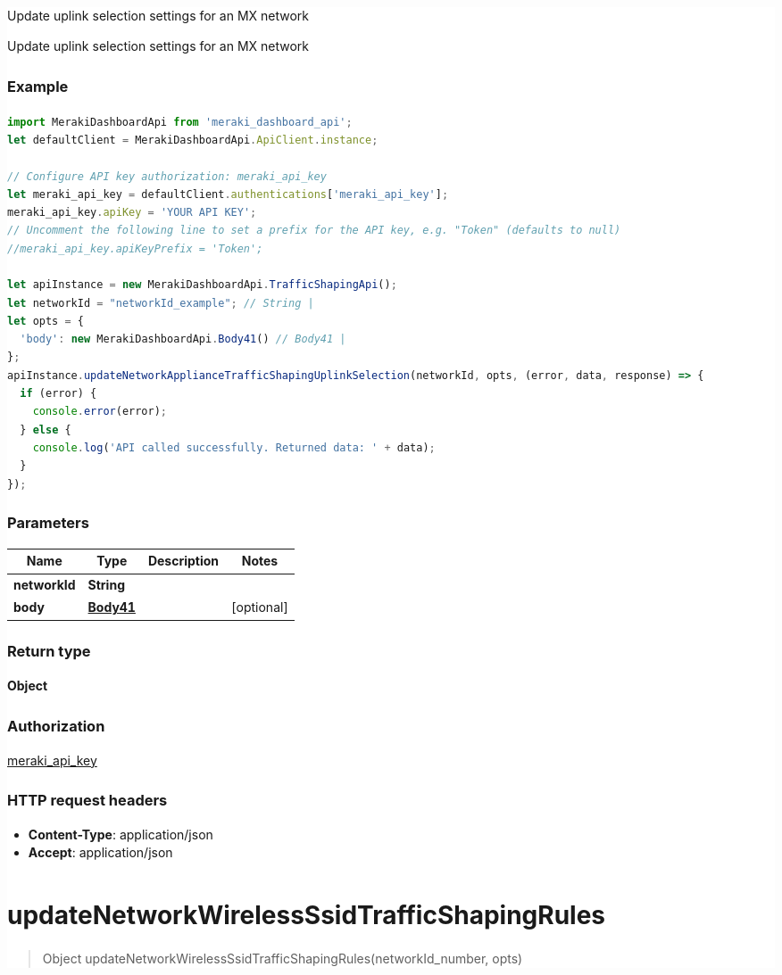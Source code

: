 Update uplink selection settings for an MX network

Update uplink selection settings for an MX network

### Example
```javascript
import MerakiDashboardApi from 'meraki_dashboard_api';
let defaultClient = MerakiDashboardApi.ApiClient.instance;

// Configure API key authorization: meraki_api_key
let meraki_api_key = defaultClient.authentications['meraki_api_key'];
meraki_api_key.apiKey = 'YOUR API KEY';
// Uncomment the following line to set a prefix for the API key, e.g. "Token" (defaults to null)
//meraki_api_key.apiKeyPrefix = 'Token';

let apiInstance = new MerakiDashboardApi.TrafficShapingApi();
let networkId = "networkId_example"; // String | 
let opts = { 
  'body': new MerakiDashboardApi.Body41() // Body41 | 
};
apiInstance.updateNetworkApplianceTrafficShapingUplinkSelection(networkId, opts, (error, data, response) => {
  if (error) {
    console.error(error);
  } else {
    console.log('API called successfully. Returned data: ' + data);
  }
});
```

### Parameters

Name | Type | Description  | Notes
------------- | ------------- | ------------- | -------------
 **networkId** | **String**|  | 
 **body** | [**Body41**](Body41.md)|  | [optional] 

### Return type

**Object**

### Authorization

[meraki_api_key](../README.md#meraki_api_key)

### HTTP request headers

 - **Content-Type**: application/json
 - **Accept**: application/json

<a name="updateNetworkWirelessSsidTrafficShapingRules"></a>
# **updateNetworkWirelessSsidTrafficShapingRules**
> Object updateNetworkWirelessSsidTrafficShapingRules(networkId_number, opts)
